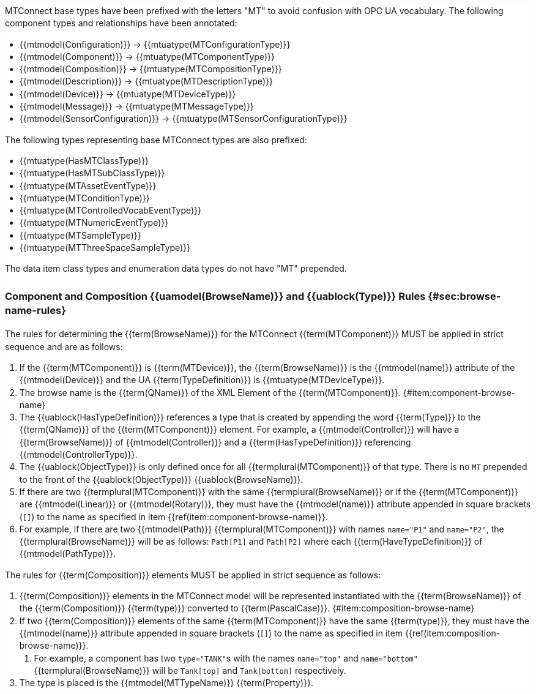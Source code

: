 MTConnect base types have been prefixed with the letters "MT" to avoid confusion with OPC UA vocabulary. The following component types and relationships have been annotated:

*  {{mtmodel(Configuration)}} -> {{mtuatype(MTConfigurationType)}}
*  {{mtmodel(Component)}} ->  {{mtuatype(MTComponentType)}}
*  {{mtmodel(Composition)}} -> {{mtuatype(MTCompositionType)}}
*  {{mtmodel(Description)}} -> {{mtuatype(MTDescriptionType)}}
*  {{mtmodel(Device)}} -> {{mtuatype(MTDeviceType)}}
*  {{mtmodel(Message)}} -> {{mtuatype(MTMessageType)}}
*  {{mtmodel(SensorConfiguration)}} -> {{mtuatype(MTSensorConfigurationType)}}

The following types representing base MTConnect types are also prefixed:

*  {{mtuatype(HasMTClassType)}}
*  {{mtuatype(HasMTSubClassType)}}
*  {{mtuatype(MTAssetEventType)}}
*  {{mtuatype(MTConditionType)}}
*  {{mtuatype(MTControlledVocabEventType)}}
*  {{mtuatype(MTNumericEventType)}}
*  {{mtuatype(MTSampleType)}}
*  {{mtuatype(MTThreeSpaceSampleType)}}

The data item class types and enumeration data types do not have "MT" prepended.

### Component and Composition {{uamodel(BrowseName)}} and {{uablock(Type)}} Rules {#sec:browse-name-rules}

The rules for determining the {{term(BrowseName)}} for the MTConnect {{term(MTComponent)}} MUST be applied in strict sequence and are as follows:

1.  If the {{term(MTComponent)}} is {{term(MTDevice)}}, the {{term(BrowseName)}} is the {{mtmodel(name)}} attribute of the {{mtmodel(Device)}} and the UA {{term(TypeDefinition)}} is {{mtuatype(MTDeviceType)}}.
2.  The browse name is the {{term(QName)}} of the XML Element of the {{term(MTComponent)}}.  {#item:component-browse-name}
3.  The {{uablock(HasTypeDefinition)}} references a type that is created by appending the word {{term(Type)}} to the {{term(QName)}} of the {{term(MTComponent)}} element. For example, a {{mtmodel(Controller)}} will have a {{term(BrowseName)}} of {{mtmodel(Controller)}} and a {{term(HasTypeDefinition)}} referencing {{mtmodel(ControllerType)}}.
4.  The {{uablock(ObjectType)}} is only defined once for all {{termplural(MTComponent)}} of that type. There is no `MT` prepended to the front of the {{uablock(ObjectType)}} {{uablock(BrowseName)}}.
5.  If there are two {{termplural(MTComponent)}} with the same {{termplural(BrowseName)}} or if the {{term(MTComponent)}} are {{mtmodel(Linear)}} or {{mtmodel(Rotary)}}, they must have the {{mtmodel(name)}} attribute appended in square brackets (`[]`) to the name as specified in item {{ref(item:component-browse-name)}}.
   1.  For example, if there are two {{mtmodel(Path)}} {{termplural(MTComponent)}} with names `name="P1"` and `name="P2"`, the {{termplural(BrowseName)}} will be as follows: `Path[P1]` and `Path[P2]` where each {{term(HaveTypeDefinition)}} of {{mtmodel(PathType)}}.

The rules for {{term(Composition)}} elements MUST be applied in strict sequence as follows: 

1.   {{term(Composition)}} elements in the MTConnect model will be represented instantiated with the {{term(BrowseName)}} of the {{term(Composition)}} {{term(type)}} converted to {{term(PascalCase)}}.  {#item:composition-browse-name}
2.  If two {{term(Composition)}} elements of the same {{term(MTComponent)}} have the same {{term(type)}}, they must have the {{mtmodel(name)}} attribute appended in square brackets (`[]`) to the name as specified in item {{ref(item:composition-browse-name)}}.
    1.  For example, a component has two `type="TANK"`s with the names `name="top"` and `name="bottom"` {{termplural(BrowseName)}} will be `Tank[top]` and `Tank[bottom]` respectively.
3.  The type is placed is the {{mtmodel(MTTypeName)}} {{term(Property)}}.
